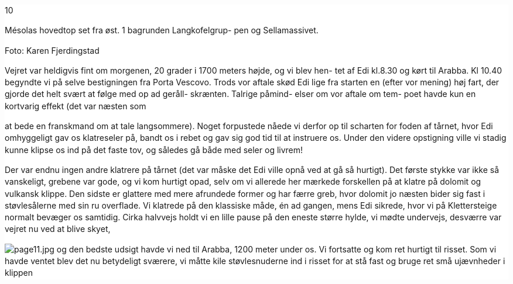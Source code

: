 10

Mésolas hovedtop set fra øst.
1 bagrunden Langkofelgrup-
pen og Sellamassivet.

Foto: Karen Fjerdingstad

Vejret var heldigvis fint om
morgenen, 20 grader i 1700
meters højde, og vi blev hen-
tet af Edi kl.8.30 og kørt til
Arabba. Kl 10.40 begyndte
vi på selve bestigningen fra
Porta Vescovo. Trods vor
aftale skød Edi lige fra starten
en (efter vor mening) høj
fart, der gjorde det helt svært
at følge med op ad geråll-
skrænten. Talrige påmind-
elser om vor aftale om tem-
poet havde kun en kortvarig
effekt (det var næsten som

at bede en franskmand om
at tale langsommere). Noget
forpustede nåede vi derfor
op til scharten for foden af
tårnet, hvor Edi omhyggeligt
gav os klatreseler på, bandt os i rebet og gav sig god
tid til at instruere os. Under den videre opstigning
ville vi stadig kunne klipse os ind på det faste tov, og
således gå både med seler og livrem!

Der var endnu ingen andre klatrere på tårnet (det
var måske det Edi ville opnå ved at gå så hurtigt).
Det første stykke var ikke så vanskeligt, grebene var
gode, og vi kom hurtigt opad, selv om vi allerede
her mærkede forskellen på at klatre på dolomit og
vulkansk klippe. Den sidste er glattere med mere
afrundede former og har færre greb, hvor dolomit
jo næsten bider sig fast i støvlesålerne med sin ru
overflade. Vi klatrede på den klassiske måde, én ad
gangen, mens Edi sikrede, hvor vi på Klettersteige
normalt bevæger os samtidig. Cirka halvvejs holdt vi
en lille pause på den eneste større hylde, vi mødte
undervejs, desværre var vejret nu ved at blive skyet,




![page11.jpg](/2004/DB-2004-3/page11.jpg)
og den bedste udsigt havde vi ned til Arabba, 1200
meter under os. Vi fortsatte og kom ret hurtigt til
risset. Som vi havde ventet blev det nu betydeligt
sværere, vi måtte kile støvlesnuderne ind i risset for
at stå fast og bruge ret små ujævnheder i klippen
